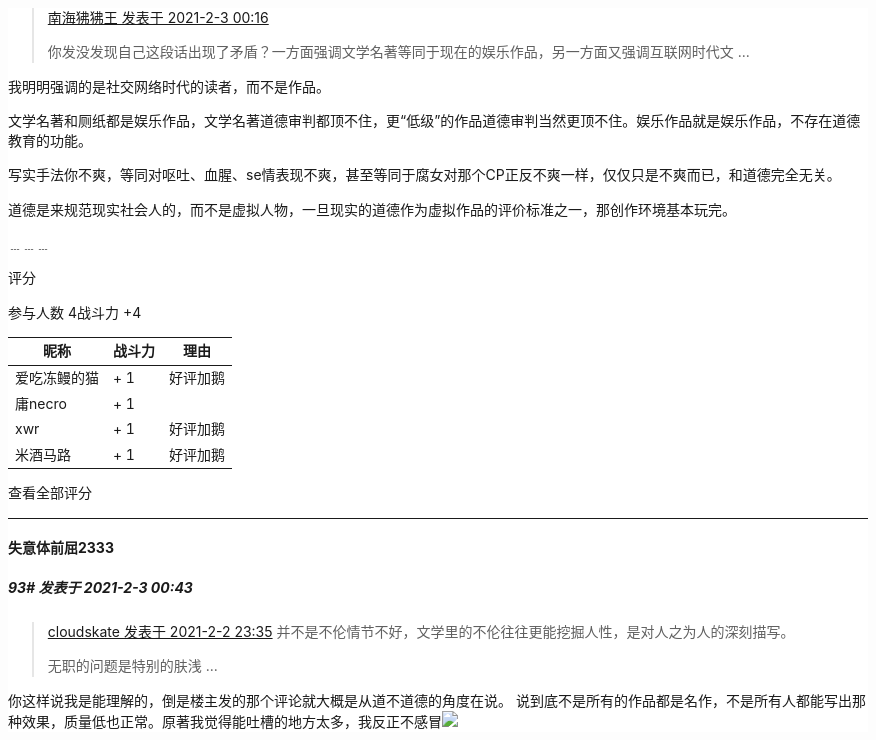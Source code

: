 

<blockquote><a href="httphttps://bbs.saraba1st.com/2b/forum.php?mod=redirect&amp;goto=findpost&amp;pid=50221930&amp;ptid=1985989" target="_blank">南海狒狒王 发表于 2021-2-3 00:16</a>

你发没发现自己这段话出现了矛盾？一方面强调文学名著等同于现在的娱乐作品，另一方面又强调互联网时代文 ...</blockquote>
我明明强调的是社交网络时代的读者，而不是作品。


文学名著和厕纸都是娱乐作品，文学名著道德审判都顶不住，更“低级”的作品道德审判当然更顶不住。娱乐作品就是娱乐作品，不存在道德教育的功能。


写实手法你不爽，等同对呕吐、血腥、se情表现不爽，甚至等同于腐女对那个CP正反不爽一样，仅仅只是不爽而已，和道德完全无关。

道德是来规范现实社会人的，而不是虚拟人物，一旦现实的道德作为虚拟作品的评价标准之一，那创作环境基本玩完。



﹍﹍﹍

评分





 参与人数 4战斗力 +4

|昵称|战斗力|理由|
|----|---|---|
| 爱吃冻鳗的猫| + 1|好评加鹅|
| 庸necro| + 1||
| xwr| + 1|好评加鹅|
| 米酒马路| + 1|好评加鹅|



查看全部评分






*****

####  失意体前屈2333  
##### 93#       发表于 2021-2-3 00:43



<blockquote><a href="httphttps://bbs.saraba1st.com/2b/forum.php?mod=redirect&amp;goto=findpost&amp;pid=50221611&amp;ptid=1985989" target="_blank">cloudskate 发表于 2021-2-2 23:35</a>
并不是不伦情节不好，文学里的不伦往往更能挖掘人性，是对人之为人的深刻描写。

无职的问题是特别的肤浅 ...</blockquote>
你这样说我是能理解的，倒是楼主发的那个评论就大概是从道不道德的角度在说。
说到底不是所有的作品都是名作，不是所有人都能写出那种效果，质量低也正常。原著我觉得能吐槽的地方太多，我反正不感冒<img src="https://static.saraba1st.com/image/smiley/face2017/067.png" referrerpolicy="no-referrer">





